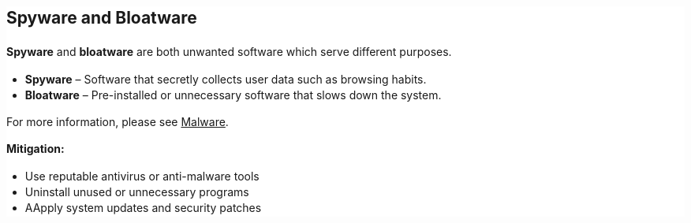 ## Spyware and Bloatware

**Spyware** and **bloatware** are both unwanted software which serve different purposes.

- **Spyware** – Software that secretly collects user data such as browsing habits.
- **Bloatware** – Pre-installed or unnecessary software that slows down the system.

For more information, please see [Malware](/docs/007-Cybersecurity/012-Threats-and-Attacks/020-Malware.md#spyware).


**Mitigation:**

- Use reputable antivirus or anti-malware tools
- Uninstall unused or unnecessary programs
- AApply system updates and security patches
